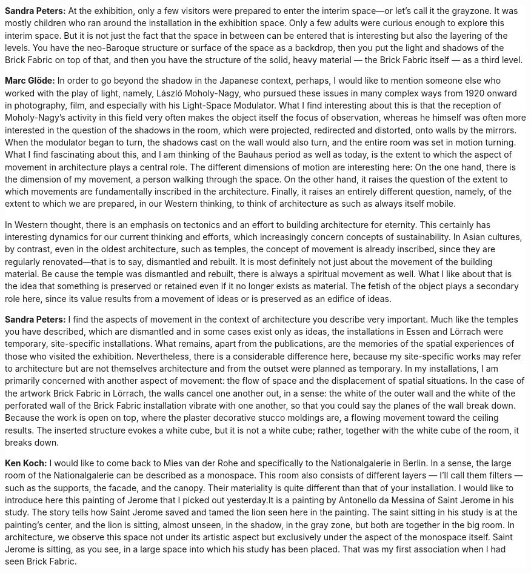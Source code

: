 **Sandra Peters:** At the exhibition, only a few visitors were prepared to enter the interim space—or let’s call it the grayzone.
It was mostly children who ran around the installation in the exhibition space. Only a few adults were curious enough to explore this interim space. But it is not just the fact that the space in between can be entered that is interesting but also the layering of the levels. You have the neo-Baroque structure or surface of the space as a backdrop, then you put the light and shadows of the Brick Fabric on top of that, and then you have the structure of the solid, heavy material — the Brick Fabric itself — as a third level. 

**Marc Glöde:** In order to go beyond the shadow in the Japanese context, perhaps, I would like to mention someone else who worked with the play of light, namely, László Moholy-Nagy, who pursued these issues in many complex ways from 1920 onward in photography, film, and especially with his Light-Space Modulator. What I find interesting about this is that the reception of Moholy-Nagy’s activity in this field very often makes the object itself the focus of observation, whereas he himself was often more interested in the question of the shadows in the room, which were projected, redirected and distorted, onto walls by the mirrors. When the modulator began to turn, the shadows cast on the wall would also turn, and the entire room was set in motion turning. What I find fascinating about this, and I am thinking of the Bauhaus period as well as today, is the extent to which the aspect of movement in architecture plays a central role. The different dimensions of motion are interesting here: On the one hand, there is the dimension of my movement, a person walking through the space. On the other hand, it raises the question of the extent to which movements are fundamentally inscribed in the architecture. Finally, it raises an entirely different question, namely, of the extent to which we are prepared, in our Western thinking, to think of architecture as such as always itself mobile. 

In Western thought, there is an emphasis on tectonics and an effort to building architecture for eternity. This certainly has interesting dynamics for our current thinking and efforts, which increasingly concern concepts of sustainability. In Asian cultures, by contrast, even in the oldest architecture, such as temples, the concept of movement is already inscribed, since they are regularly renovated—that is to say, dismantled and rebuilt. It is most definitely not just about the movement of the building material. Be cause the temple was dismantled and rebuilt, there is always a spiritual movement as well. What I like about that is the idea that something is preserved or retained even if it no longer exists as material. The fetish of the object plays a secondary role here, since its value results from a movement of ideas or is preserved as an edifice of ideas. 

**Sandra Peters:** I find the aspects of movement in the context of architecture you describe very important. Much like the temples you have described, which are dismantled and in some cases exist only as ideas, the installations in Essen and Lörrach were temporary, site-specific installations. What remains, apart from the publications, are the memories of the spatial experiences of those who visited the exhibition. Nevertheless, there is a considerable difference here, because my site-specific works may refer to architecture but are not themselves architecture and from the outset were planned as temporary. In my installations, I am primarily concerned with another aspect of movement: the flow of space and the displacement of spatial situations. In the case of the artwork Brick Fabric in Lörrach, the walls cancel one another out, in a sense: the white of the outer wall and the white of the perforated wall of the Brick Fabric installation vibrate with one another, so that you could say the planes of the wall break down. Because the work is open on top, where the plaster decorative stucco moldings are, a flowing movement toward the ceiling results. The inserted structure evokes a white cube, but it is not a white cube; rather, together with the white cube of the room, it breaks down. 

**Ken Koch:** I would like to come back to Mies van der Rohe and specifically to the Nationalgalerie in Berlin. In a sense, the large room of the Nationalgalerie can be described as a monospace. This room also consists of different layers — I’ll call them filters — such as the supports, the facade, and the canopy. Their materiality is quite different than that of your installation. I would like to introduce here this painting of Jerome that I picked out yesterday.It is a painting by Antonello da Messina of Saint Jerome in his study. The story tells how Saint Jerome saved and tamed the lion seen here in the painting. The saint sitting in his study is at the painting’s center, and the lion is sitting, almost unseen, in the shadow, in the gray zone, but both are together in the big room. In architecture, we observe this space not under its artistic aspect but exclusively under the aspect of the monospace itself. Saint Jerome is sitting, as you see, in a large space into which his study has been placed. That was my first association when I had seen Brick Fabric.
